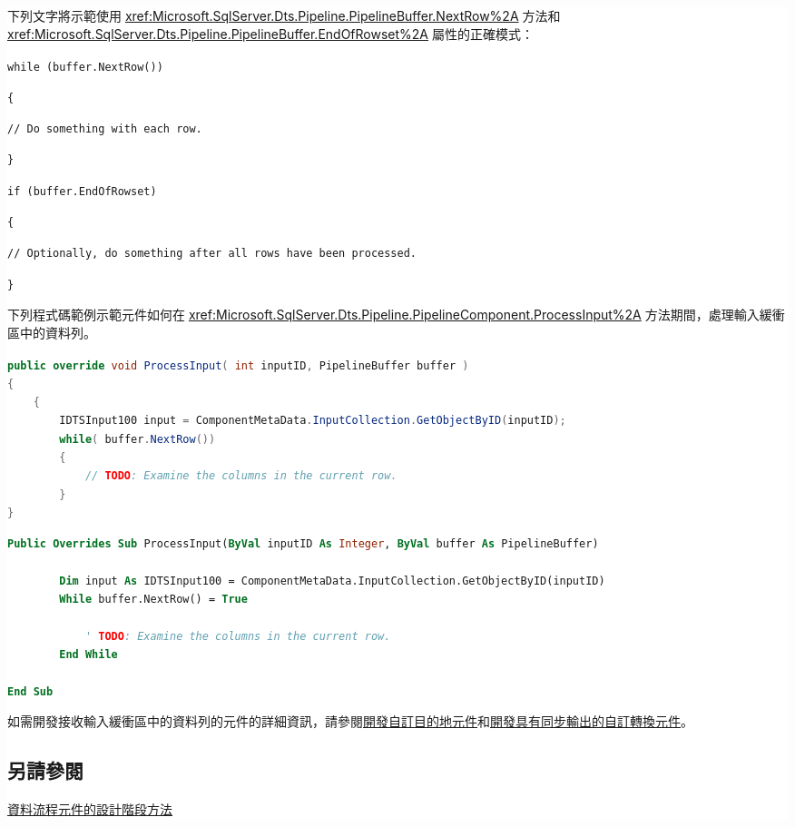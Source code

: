  下列文字將示範使用 <xref:Microsoft.SqlServer.Dts.Pipeline.PipelineBuffer.NextRow%2A> 方法和 <xref:Microsoft.SqlServer.Dts.Pipeline.PipelineBuffer.EndOfRowset%2A> 屬性的正確模式：  
  
 `while (buffer.NextRow())`  
  
 `{`  
  
 `// Do something with each row.`  
  
 `}`  
  
 `if (buffer.EndOfRowset)`  
  
 `{`  
  
 `// Optionally, do something after all rows have been processed.`  
  
 `}`  
  
 下列程式碼範例示範元件如何在 <xref:Microsoft.SqlServer.Dts.Pipeline.PipelineComponent.ProcessInput%2A> 方法期間，處理輸入緩衝區中的資料列。  
  
```csharp  
public override void ProcessInput( int inputID, PipelineBuffer buffer )  
{  
    {  
        IDTSInput100 input = ComponentMetaData.InputCollection.GetObjectByID(inputID);  
        while( buffer.NextRow())  
        {  
            // TODO: Examine the columns in the current row.  
        }  
}  
```  
  
```vb  
Public Overrides Sub ProcessInput(ByVal inputID As Integer, ByVal buffer As PipelineBuffer)  
  
        Dim input As IDTSInput100 = ComponentMetaData.InputCollection.GetObjectByID(inputID)  
        While buffer.NextRow() = True  
  
            ' TODO: Examine the columns in the current row.  
        End While  
  
End Sub  
```  
  
 如需開發接收輸入緩衝區中的資料列的元件的詳細資訊，請參閱[開發自訂目的地元件](../../../integration-services/extending-packages-custom-objects-data-flow-types/developing-a-custom-destination-component.md)和[開發具有同步輸出的自訂轉換元件](../../../integration-services/extending-packages-custom-objects-data-flow-types/developing-a-custom-transformation-component-with-synchronous-outputs.md)。  
  
## <a name="see-also"></a>另請參閱  
 [資料流程元件的設計階段方法](../../../integration-services/extending-packages-custom-objects/data-flow/design-time-methods-of-a-data-flow-component.md)  
  
  

